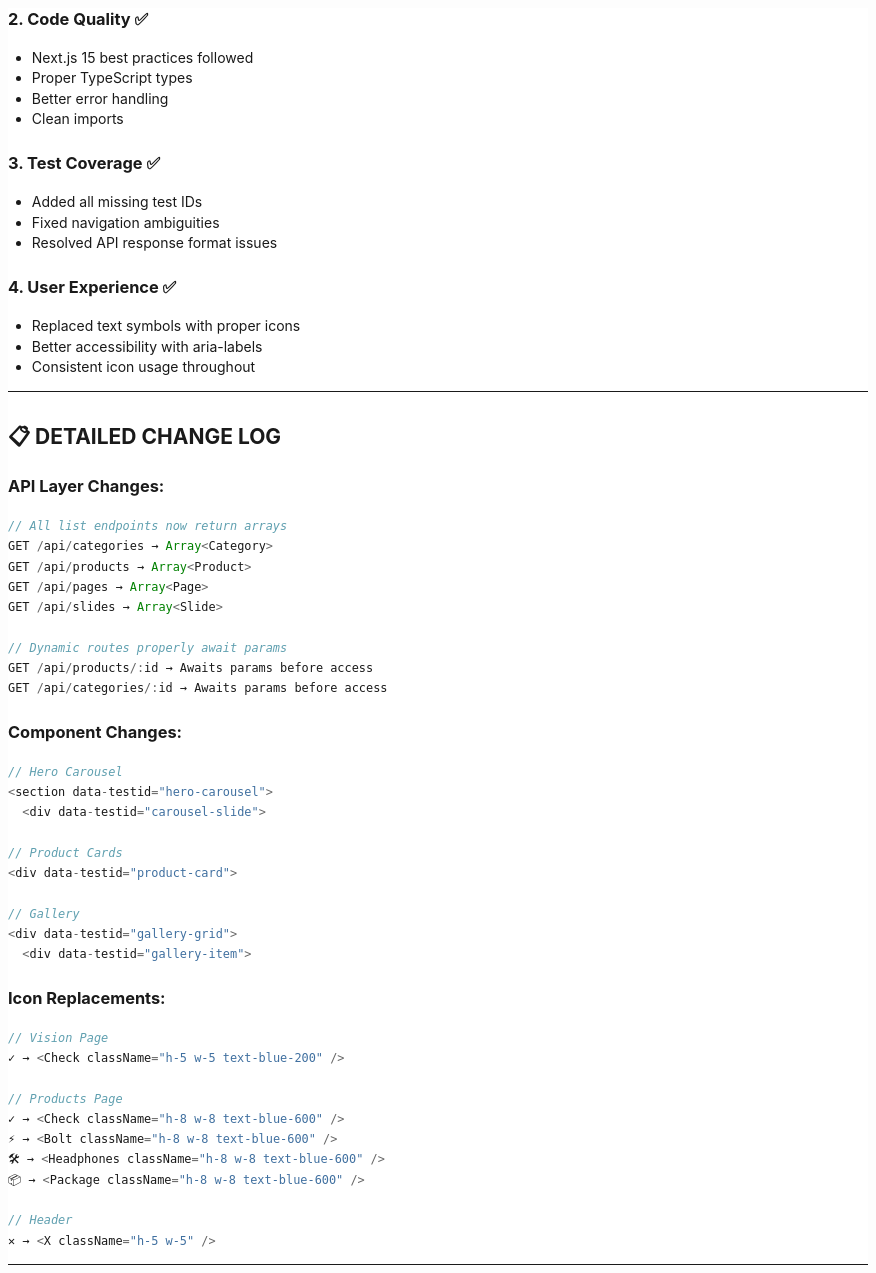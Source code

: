 ### 2. Code Quality ✅
- Next.js 15 best practices followed
- Proper TypeScript types
- Better error handling
- Clean imports

### 3. Test Coverage ✅
- Added all missing test IDs
- Fixed navigation ambiguities
- Resolved API response format issues

### 4. User Experience ✅
- Replaced text symbols with proper icons
- Better accessibility with aria-labels
- Consistent icon usage throughout

---

## 📋 DETAILED CHANGE LOG

### API Layer Changes:
```typescript
// All list endpoints now return arrays
GET /api/categories → Array<Category>
GET /api/products → Array<Product>
GET /api/pages → Array<Page>
GET /api/slides → Array<Slide>

// Dynamic routes properly await params
GET /api/products/:id → Awaits params before access
GET /api/categories/:id → Awaits params before access
```

### Component Changes:
```typescript
// Hero Carousel
<section data-testid="hero-carousel">
  <div data-testid="carousel-slide">

// Product Cards
<div data-testid="product-card">

// Gallery
<div data-testid="gallery-grid">
  <div data-testid="gallery-item">
```

### Icon Replacements:
```typescript
// Vision Page
✓ → <Check className="h-5 w-5 text-blue-200" />

// Products Page
✓ → <Check className="h-8 w-8 text-blue-600" />
⚡ → <Bolt className="h-8 w-8 text-blue-600" />
🛠️ → <Headphones className="h-8 w-8 text-blue-600" />
📦 → <Package className="h-8 w-8 text-blue-600" />

// Header
✕ → <X className="h-5 w-5" />
```

---